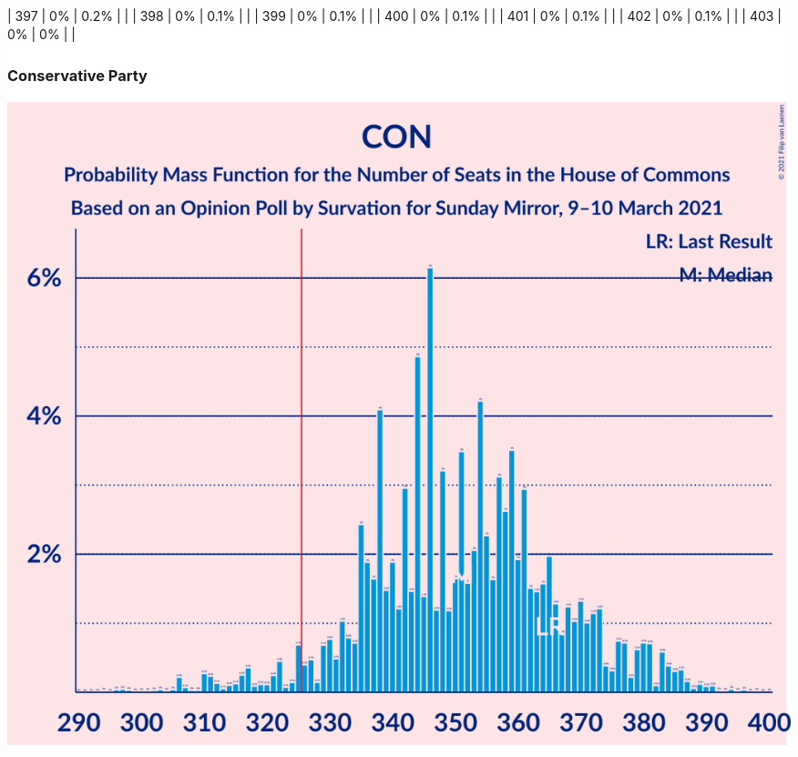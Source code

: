 | 397 | 0% | 0.2% |  |
| 398 | 0% | 0.1% |  |
| 399 | 0% | 0.1% |  |
| 400 | 0% | 0.1% |  |
| 401 | 0% | 0.1% |  |
| 402 | 0% | 0.1% |  |
| 403 | 0% | 0% |  |

### Conservative Party

![Graph with seats probability mass function not yet produced](2021-03-10-Survation-coalitions-seats-pmf-con.png "Seats Probability Mass Function")
